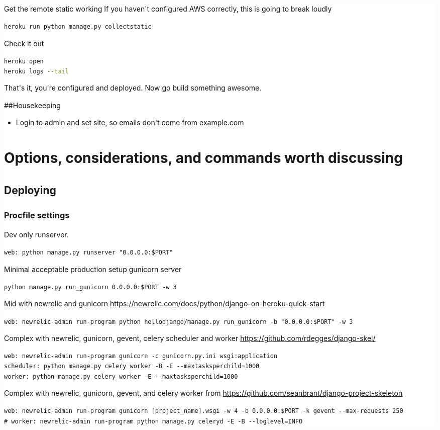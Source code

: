 Get the remote static working
If you haven't configured AWS correctly, this is going to break loudly
``` bash
heroku run python manage.py collectstatic
```

Check it out
``` bash
heroku open
heroku logs --tail
```

That's it, you're configured and deployed.  Now go build something awesome.

##Housekeeping
- Login to admin and set site, so emails don't come from example.com


# Options, considerations, and commands worth discussing
## Deploying
### Procfile settings

Dev only runserver.
``` 
web: python manage.py runserver "0.0.0.0:$PORT"
``` 

Minimal acceptable production setup gunicorn server
``` 
python manage.py run_gunicorn 0.0.0.0:$PORT -w 3
``` 

Mid with newrelic and gunicorn
https://newrelic.com/docs/python/django-on-heroku-quick-start
``` 
web: newrelic-admin run-program python hellodjango/manage.py run_gunicorn -b "0.0.0.0:$PORT" -w 3
``` 


Complex with newrelic, gunicorn, gevent, celery scheduler and worker
https://github.com/rdegges/django-skel/
``` 
web: newrelic-admin run-program gunicorn -c gunicorn.py.ini wsgi:application
scheduler: python manage.py celery worker -B -E --maxtasksperchild=1000
worker: python manage.py celery worker -E --maxtasksperchild=1000
``` 

Complex with newrelic, gunicorn, gevent, and celery worker
from https://github.com/seanbrant/django-project-skeleton
``` 
web: newrelic-admin run-program gunicorn [project_name].wsgi -w 4 -b 0.0.0.0:$PORT -k gevent --max-requests 250
# worker: newrelic-admin run-program python manage.py celeryd -E -B --loglevel=INFO
``` 

